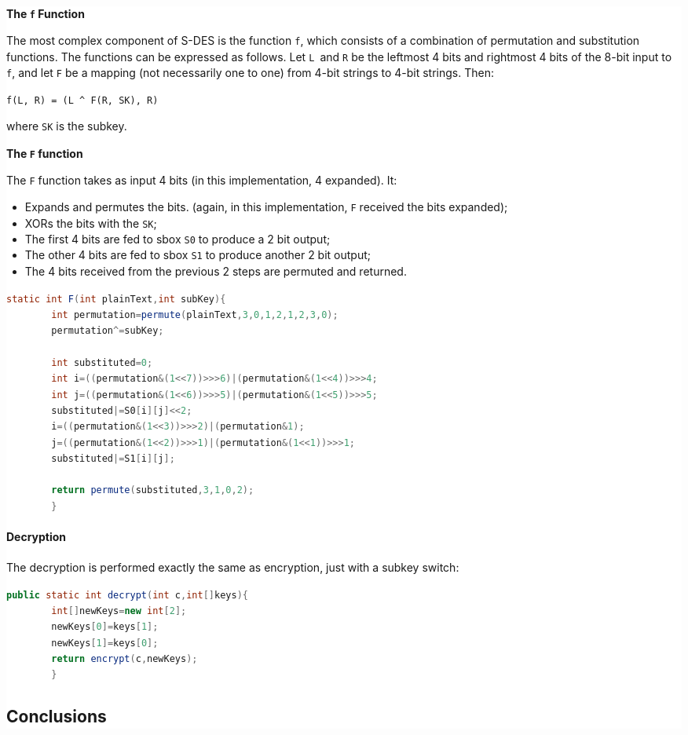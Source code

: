 **The `f` Function**

The most complex component of S-DES is the function `f`,
which consists of a combination of permutation and substitution functions.
The functions can be expressed as follows. Let `L `and `R` be the leftmost 4 bits and
rightmost 4 bits of the 8-bit input to `f`, and let `F` be a mapping (not necessarily one to one) from 4-bit strings to
4-bit strings. Then:

```
f(L, R) = (L ^ F(R, SK), R)
```

where `SK` is the subkey.

**The `F` function**

The `F` function takes as input 4 bits (in this implementation, 4 expanded). It:

- Expands and permutes the bits. (again, in this implementation, `F` received the bits expanded);
- XORs the bits with the `SK`;
- The first 4 bits are fed to sbox `S0` to produce a 2 bit output;
- The other 4 bits are fed to sbox `S1` to produce another 2 bit output;
- The 4 bits received from the previous 2 steps are permuted and returned.

```java
static int F(int plainText,int subKey){
        int permutation=permute(plainText,3,0,1,2,1,2,3,0);
        permutation^=subKey;

        int substituted=0;
        int i=((permutation&(1<<7))>>>6)|(permutation&(1<<4))>>>4;
        int j=((permutation&(1<<6))>>>5)|(permutation&(1<<5))>>>5;
        substituted|=S0[i][j]<<2;
        i=((permutation&(1<<3))>>>2)|(permutation&1);
        j=((permutation&(1<<2))>>>1)|(permutation&(1<<1))>>>1;
        substituted|=S1[i][j];

        return permute(substituted,3,1,0,2);
        }
```

#### Decryption

The decryption is performed exactly the same as encryption, just with a subkey switch:

```java
public static int decrypt(int c,int[]keys){
        int[]newKeys=new int[2];
        newKeys[0]=keys[1];
        newKeys[1]=keys[0];
        return encrypt(c,newKeys);
        }
```

## Conclusions

